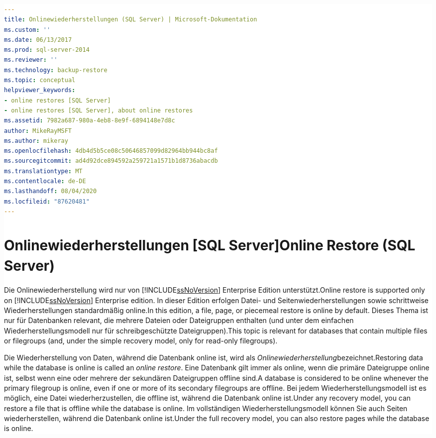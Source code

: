```yaml
---
title: Onlinewiederherstellungen (SQL Server) | Microsoft-Dokumentation
ms.custom: ''
ms.date: 06/13/2017
ms.prod: sql-server-2014
ms.reviewer: ''
ms.technology: backup-restore
ms.topic: conceptual
helpviewer_keywords:
- online restores [SQL Server]
- online restores [SQL Server], about online restores
ms.assetid: 7982a687-980a-4eb8-8e9f-6894148e7d8c
author: MikeRayMSFT
ms.author: mikeray
ms.openlocfilehash: 4db4d5b5ce08c50646857099d82964bb944bc8af
ms.sourcegitcommit: ad4d92dce894592a259721a1571b1d8736abacdb
ms.translationtype: MT
ms.contentlocale: de-DE
ms.lasthandoff: 08/04/2020
ms.locfileid: "87620481"
---
```

# <a name="online-restore-sql-server"></a><span data-ttu-id="b4d27-102">Onlinewiederherstellungen [SQL Server]</span><span class="sxs-lookup"><span data-stu-id="b4d27-102">Online Restore (SQL Server)</span></span>
  <span data-ttu-id="b4d27-103">Die Onlinewiederherstellung wird nur von [!INCLUDE[ssNoVersion](../../includes/ssnoversion-md.md)] Enterprise Edition unterstützt.</span><span class="sxs-lookup"><span data-stu-id="b4d27-103">Online restore is supported only on [!INCLUDE[ssNoVersion](../../includes/ssnoversion-md.md)] Enterprise edition.</span></span> <span data-ttu-id="b4d27-104">In dieser Edition erfolgen Datei- und Seitenwiederherstellungen sowie schrittweise Wiederherstellungen standardmäßig online.</span><span class="sxs-lookup"><span data-stu-id="b4d27-104">In this edition, a file, page, or piecemeal restore is online by default.</span></span> <span data-ttu-id="b4d27-105">Dieses Thema ist nur für Datenbanken relevant, die mehrere Dateien oder Dateigruppen enthalten (und unter dem einfachen Wiederherstellungsmodell nur für schreibgeschützte Dateigruppen).</span><span class="sxs-lookup"><span data-stu-id="b4d27-105">This topic is relevant for databases that contain multiple files or filegroups (and, under the simple recovery model, only for read-only filegroups).</span></span>  
  
 <span data-ttu-id="b4d27-106">Die Wiederherstellung von Daten, während die Datenbank online ist, wird als *Onlinewiederherstellung*bezeichnet.</span><span class="sxs-lookup"><span data-stu-id="b4d27-106">Restoring data while the database is online is called an *online restore*.</span></span> <span data-ttu-id="b4d27-107">Eine Datenbank gilt immer als online, wenn die primäre Dateigruppe online ist, selbst wenn eine oder mehrere der sekundären Dateigruppen offline sind.</span><span class="sxs-lookup"><span data-stu-id="b4d27-107">A database is considered to be online whenever the primary filegroup is online, even if one or more of its secondary filegroups are offline.</span></span> <span data-ttu-id="b4d27-108">Bei jedem Wiederherstellungsmodell ist es möglich, eine Datei wiederherzustellen, die offline ist, während die Datenbank online ist.</span><span class="sxs-lookup"><span data-stu-id="b4d27-108">Under any recovery model, you can restore a file that is offline while the database is online.</span></span> <span data-ttu-id="b4d27-109">Im vollständigen Wiederherstellungsmodell können Sie auch Seiten wiederherstellen, während die Datenbank online ist.</span><span class="sxs-lookup"><span data-stu-id="b4d27-109">Under the full recovery model, you can also restore pages while the database is online.</span></span>  
  
